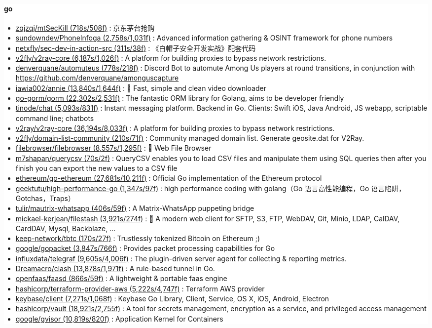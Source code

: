 #### go
* [zqjzqj/mtSecKill (718s/508f)](https://github.com/zqjzqj/mtSecKill) : 京东茅台抢购
* [sundowndev/PhoneInfoga (2,758s/1,031f)](https://github.com/sundowndev/PhoneInfoga) : Advanced information gathering & OSINT framework for phone numbers
* [netxfly/sec-dev-in-action-src (311s/38f)](https://github.com/netxfly/sec-dev-in-action-src) : 《白帽子安全开发实战》配套代码
* [v2fly/v2ray-core (6,187s/1,026f)](https://github.com/v2fly/v2ray-core) : A platform for building proxies to bypass network restrictions.
* [denverquane/automuteus (778s/218f)](https://github.com/denverquane/automuteus) : Discord Bot to automute Among Us players at round transitions, in conjunction with https://github.com/denverquane/amonguscapture
* [iawia002/annie (13,840s/1,644f)](https://github.com/iawia002/annie) : 👾 Fast, simple and clean video downloader
* [go-gorm/gorm (22,302s/2,531f)](https://github.com/go-gorm/gorm) : The fantastic ORM library for Golang, aims to be developer friendly
* [tinode/chat (5,093s/831f)](https://github.com/tinode/chat) : Instant messaging platform. Backend in Go. Clients: Swift iOS, Java Android, JS webapp, scriptable command line; chatbots
* [v2ray/v2ray-core (36,194s/8,033f)](https://github.com/v2ray/v2ray-core) : A platform for building proxies to bypass network restrictions.
* [v2fly/domain-list-community (210s/71f)](https://github.com/v2fly/domain-list-community) : Community managed domain list. Generate geosite.dat for V2Ray.
* [filebrowser/filebrowser (8,557s/1,295f)](https://github.com/filebrowser/filebrowser) : 📂 Web File Browser
* [m7shapan/querycsv (70s/2f)](https://github.com/m7shapan/querycsv) : QueryCSV enables you to load CSV files and manipulate them using SQL queries then after you finish you can export the new values to a CSV file
* [ethereum/go-ethereum (27,681s/10,211f)](https://github.com/ethereum/go-ethereum) : Official Go implementation of the Ethereum protocol
* [geektutu/high-performance-go (1,347s/97f)](https://github.com/geektutu/high-performance-go) : high performance coding with golang（Go 语言高性能编程，Go 语言陷阱，Gotchas，Traps）
* [tulir/mautrix-whatsapp (406s/59f)](https://github.com/tulir/mautrix-whatsapp) : A Matrix-WhatsApp puppeting bridge
* [mickael-kerjean/filestash (3,921s/274f)](https://github.com/mickael-kerjean/filestash) : 🦄 A modern web client for SFTP, S3, FTP, WebDAV, Git, Minio, LDAP, CalDAV, CardDAV, Mysql, Backblaze, ...
* [keep-network/tbtc (170s/27f)](https://github.com/keep-network/tbtc) : Trustlessly tokenized Bitcoin on Ethereum ;)
* [google/gopacket (3,847s/766f)](https://github.com/google/gopacket) : Provides packet processing capabilities for Go
* [influxdata/telegraf (9,605s/4,006f)](https://github.com/influxdata/telegraf) : The plugin-driven server agent for collecting & reporting metrics.
* [Dreamacro/clash (13,878s/1,971f)](https://github.com/Dreamacro/clash) : A rule-based tunnel in Go.
* [openfaas/faasd (866s/59f)](https://github.com/openfaas/faasd) : A lightweight & portable faas engine
* [hashicorp/terraform-provider-aws (5,222s/4,747f)](https://github.com/hashicorp/terraform-provider-aws) : Terraform AWS provider
* [keybase/client (7,271s/1,068f)](https://github.com/keybase/client) : Keybase Go Library, Client, Service, OS X, iOS, Android, Electron
* [hashicorp/vault (18,921s/2,755f)](https://github.com/hashicorp/vault) : A tool for secrets management, encryption as a service, and privileged access management
* [google/gvisor (10,819s/820f)](https://github.com/google/gvisor) : Application Kernel for Containers

